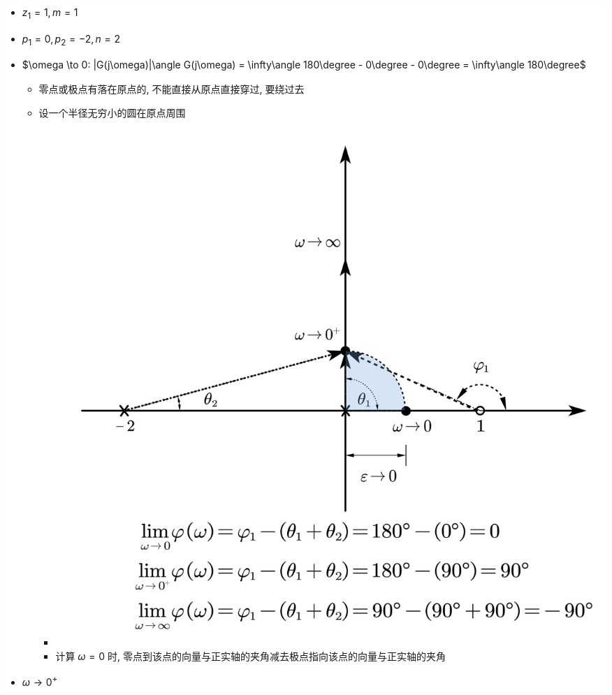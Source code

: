   * $z_1 = 1, m=1$
  * $p_1 = 0, p_2 = -2,n=2$
* $\omega \to 0: |G(j\omega)|\angle G(j\omega) = \infty\angle 180\degree - 0\degree - 0\degree = \infty\angle 180\degree$  

  * 零点或极点有落在原点的, 不能直接从原点直接穿过, 要绕过去
  * 设一个半径无穷小的圆在原点周围

    * ​![无标题3](assets/无标题3-20221115091909-ee697iy.png)​
    * 计算 $\omega = 0$ 时, 零点到该点的向量与正实轴的夹角减去极点指向该点的向量与正实轴的夹角
* $\omega \to 0^{+}$  
